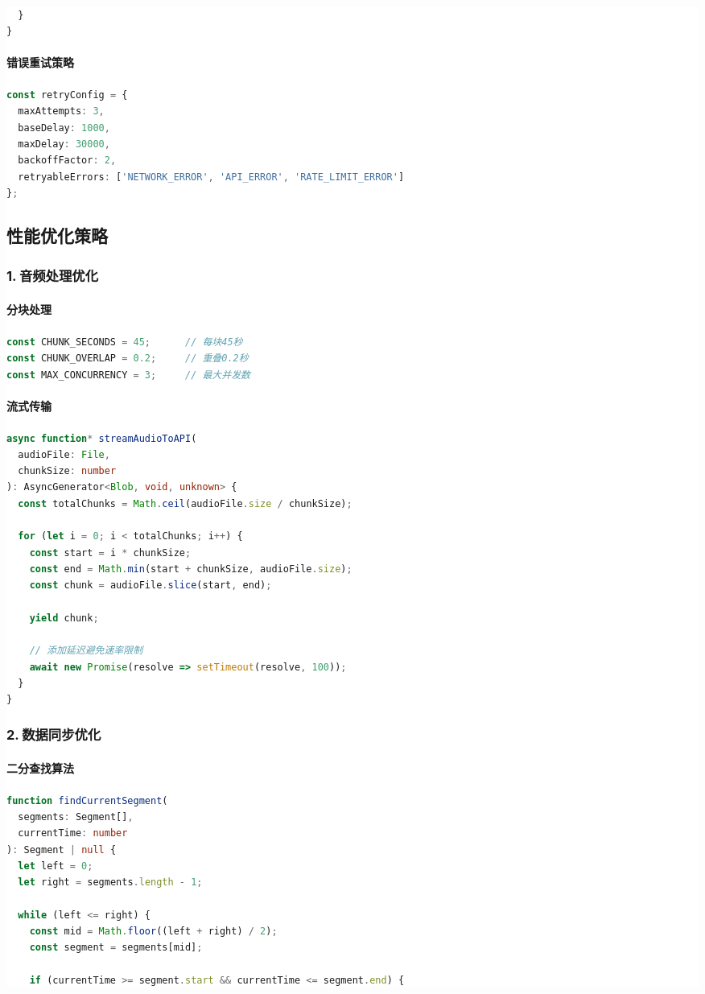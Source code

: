 ```typescript
  }
}
```

#### 错误重试策略
```typescript
const retryConfig = {
  maxAttempts: 3,
  baseDelay: 1000,
  maxDelay: 30000,
  backoffFactor: 2,
  retryableErrors: ['NETWORK_ERROR', 'API_ERROR', 'RATE_LIMIT_ERROR']
};
```

## 性能优化策略

### 1. 音频处理优化

#### 分块处理
```typescript
const CHUNK_SECONDS = 45;      // 每块45秒
const CHUNK_OVERLAP = 0.2;     // 重叠0.2秒
const MAX_CONCURRENCY = 3;     // 最大并发数
```

#### 流式传输
```typescript
async function* streamAudioToAPI(
  audioFile: File,
  chunkSize: number
): AsyncGenerator<Blob, void, unknown> {
  const totalChunks = Math.ceil(audioFile.size / chunkSize);
  
  for (let i = 0; i < totalChunks; i++) {
    const start = i * chunkSize;
    const end = Math.min(start + chunkSize, audioFile.size);
    const chunk = audioFile.slice(start, end);
    
    yield chunk;
    
    // 添加延迟避免速率限制
    await new Promise(resolve => setTimeout(resolve, 100));
  }
}
```

### 2. 数据同步优化

#### 二分查找算法
```typescript
function findCurrentSegment(
  segments: Segment[],
  currentTime: number
): Segment | null {
  let left = 0;
  let right = segments.length - 1;
  
  while (left <= right) {
    const mid = Math.floor((left + right) / 2);
    const segment = segments[mid];
    
    if (currentTime >= segment.start && currentTime <= segment.end) {
```